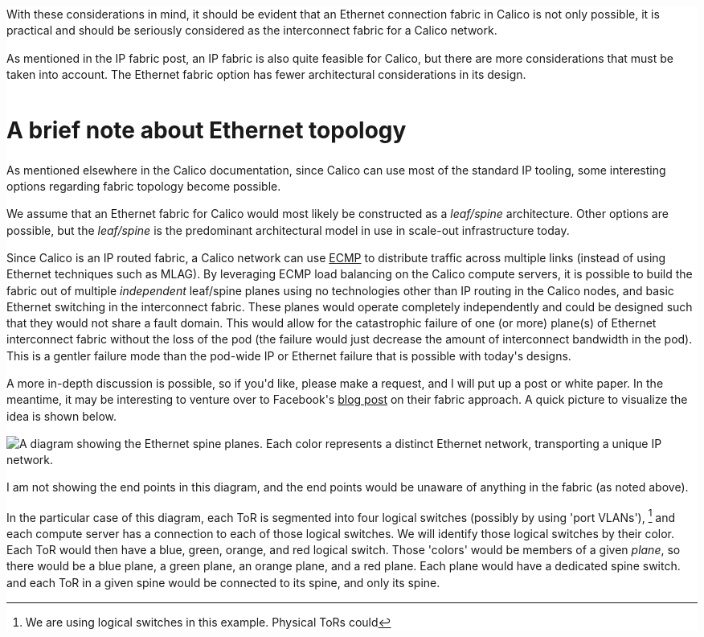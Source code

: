 With these considerations in mind, it should be evident that an Ethernet
connection fabric in Calico is not only possible, it is practical and
should be seriously considered as the interconnect fabric for a Calico
network.

As mentioned in the IP fabric post, an IP fabric is also quite feasible
for Calico, but there are more considerations that must be taken into
account. The Ethernet fabric option has fewer architectural
considerations in its design.

A brief note about Ethernet topology
====================================

As mentioned elsewhere in the Calico documentation, since Calico can use
most of the standard IP tooling, some interesting options regarding
fabric topology become possible.

We assume that an Ethernet fabric for Calico would most likely be
constructed as a *leaf/spine* architecture. Other options are possible,
but the *leaf/spine* is the predominant architectural model in use in
scale-out infrastructure today.

Since Calico is an IP routed fabric, a Calico network can use
[ECMP](http://en.wikipedia.org/wiki/Equal-cost_multi-path_routing) to
distribute traffic across multiple links (instead of using Ethernet
techniques such as MLAG). By leveraging ECMP load balancing on the
Calico compute servers, it is possible to build the fabric out of
multiple *independent* leaf/spine planes using no technologies other
than IP routing in the Calico nodes, and basic Ethernet switching in the
interconnect fabric. These planes would operate completely independently
and could be designed such that they would not share a fault domain.
This would allow for the catastrophic failure of one (or more) plane(s)
of Ethernet interconnect fabric without the loss of the pod (the failure
would just decrease the amount of interconnect bandwidth in the pod).
This is a gentler failure mode than the pod-wide IP or Ethernet failure
that is possible with today's designs.

A more in-depth discussion is possible, so if you'd like, please make a
request, and I will put up a post or white paper. In the meantime, it
may be interesting to venture over to Facebook's [blog
post](https://code.facebook.com/posts/360346274145943/introducing-data-center-fabric-the-next-generation-facebook-data-center-network/)
on their fabric approach. A quick picture to visualize the idea is shown
below.

![A diagram showing the Ethernet spine planes. Each color represents a
distinct Ethernet network, transporting a unique IP
network.]({{site.baseurl}}/images/l2-spine-planes.png)

I am not showing the end points in this diagram, and the end points
would be unaware of anything in the fabric (as noted above).

In the particular case of this diagram, each ToR is segmented into four
logical switches (possibly by using 'port VLANs'), [^2] and each compute
server has a connection to each of those logical switches. We will
identify those logical switches by their color. Each ToR would then have
a blue, green, orange, and red logical switch. Those 'colors' would be
members of a given *plane*, so there would be a blue plane, a green
plane, an orange plane, and a red plane. Each plane would have a
dedicated spine switch. and each ToR in a given spine would be connected
to its spine, and only its spine.


[^1]: In this document (and in all Calico documents) we tend to use the
[^2]: We are using logical switches in this example. Physical ToRs could
[^3]: We use IPv6 here purely as an example. IPv4 would be configured